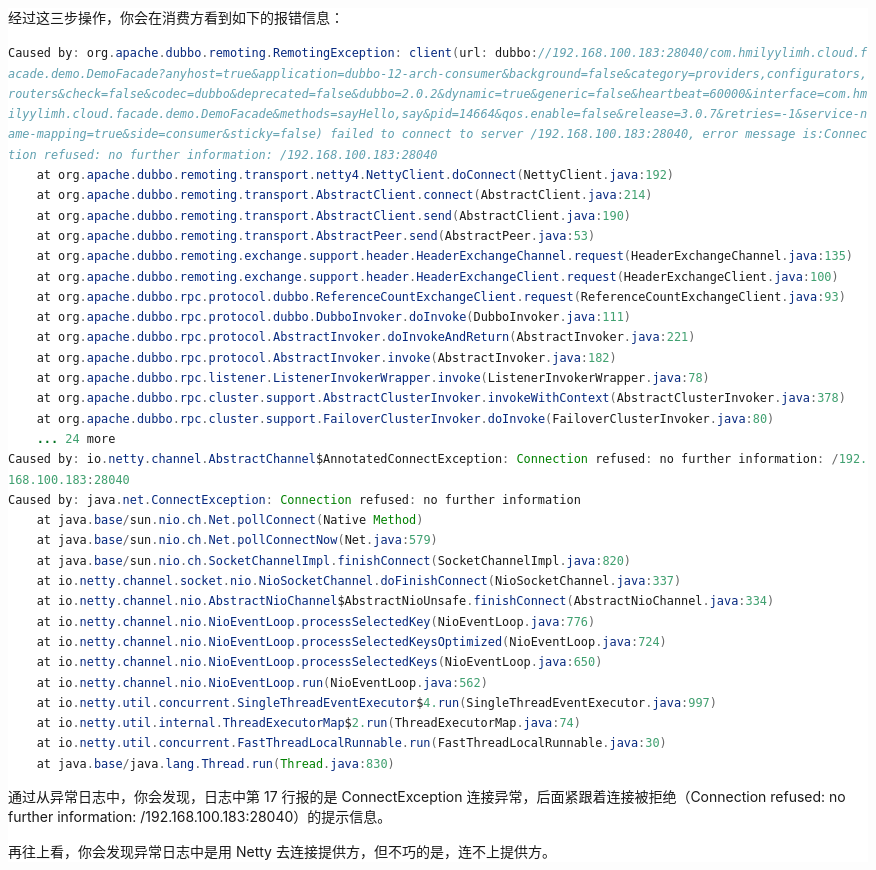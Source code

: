 经过这三步操作，你会在消费方看到如下的报错信息：

```java
Caused by: org.apache.dubbo.remoting.RemotingException: client(url: dubbo://192.168.100.183:28040/com.hmilyylimh.cloud.facade.demo.DemoFacade?anyhost=true&application=dubbo-12-arch-consumer&background=false&category=providers,configurators,routers&check=false&codec=dubbo&deprecated=false&dubbo=2.0.2&dynamic=true&generic=false&heartbeat=60000&interface=com.hmilyylimh.cloud.facade.demo.DemoFacade&methods=sayHello,say&pid=14664&qos.enable=false&release=3.0.7&retries=-1&service-name-mapping=true&side=consumer&sticky=false) failed to connect to server /192.168.100.183:28040, error message is:Connection refused: no further information: /192.168.100.183:28040
	at org.apache.dubbo.remoting.transport.netty4.NettyClient.doConnect(NettyClient.java:192)
	at org.apache.dubbo.remoting.transport.AbstractClient.connect(AbstractClient.java:214)
	at org.apache.dubbo.remoting.transport.AbstractClient.send(AbstractClient.java:190)
	at org.apache.dubbo.remoting.transport.AbstractPeer.send(AbstractPeer.java:53)
	at org.apache.dubbo.remoting.exchange.support.header.HeaderExchangeChannel.request(HeaderExchangeChannel.java:135)
	at org.apache.dubbo.remoting.exchange.support.header.HeaderExchangeClient.request(HeaderExchangeClient.java:100)
	at org.apache.dubbo.rpc.protocol.dubbo.ReferenceCountExchangeClient.request(ReferenceCountExchangeClient.java:93)
	at org.apache.dubbo.rpc.protocol.dubbo.DubboInvoker.doInvoke(DubboInvoker.java:111)
	at org.apache.dubbo.rpc.protocol.AbstractInvoker.doInvokeAndReturn(AbstractInvoker.java:221)
	at org.apache.dubbo.rpc.protocol.AbstractInvoker.invoke(AbstractInvoker.java:182)
	at org.apache.dubbo.rpc.listener.ListenerInvokerWrapper.invoke(ListenerInvokerWrapper.java:78)
	at org.apache.dubbo.rpc.cluster.support.AbstractClusterInvoker.invokeWithContext(AbstractClusterInvoker.java:378)
	at org.apache.dubbo.rpc.cluster.support.FailoverClusterInvoker.doInvoke(FailoverClusterInvoker.java:80)
	... 24 more
Caused by: io.netty.channel.AbstractChannel$AnnotatedConnectException: Connection refused: no further information: /192.168.100.183:28040
Caused by: java.net.ConnectException: Connection refused: no further information
	at java.base/sun.nio.ch.Net.pollConnect(Native Method)
	at java.base/sun.nio.ch.Net.pollConnectNow(Net.java:579)
	at java.base/sun.nio.ch.SocketChannelImpl.finishConnect(SocketChannelImpl.java:820)
	at io.netty.channel.socket.nio.NioSocketChannel.doFinishConnect(NioSocketChannel.java:337)
	at io.netty.channel.nio.AbstractNioChannel$AbstractNioUnsafe.finishConnect(AbstractNioChannel.java:334)
	at io.netty.channel.nio.NioEventLoop.processSelectedKey(NioEventLoop.java:776)
	at io.netty.channel.nio.NioEventLoop.processSelectedKeysOptimized(NioEventLoop.java:724)
	at io.netty.channel.nio.NioEventLoop.processSelectedKeys(NioEventLoop.java:650)
	at io.netty.channel.nio.NioEventLoop.run(NioEventLoop.java:562)
	at io.netty.util.concurrent.SingleThreadEventExecutor$4.run(SingleThreadEventExecutor.java:997)
	at io.netty.util.internal.ThreadExecutorMap$2.run(ThreadExecutorMap.java:74)
	at io.netty.util.concurrent.FastThreadLocalRunnable.run(FastThreadLocalRunnable.java:30)
	at java.base/java.lang.Thread.run(Thread.java:830)
```

通过从异常日志中，你会发现，日志中第 17 行报的是 ConnectException 连接异常，后面紧跟着连接被拒绝（Connection refused: no further information: /192.168.100.183:28040）的提示信息。

再往上看，你会发现异常日志中是用 Netty 去连接提供方，但不巧的是，连不上提供方。
